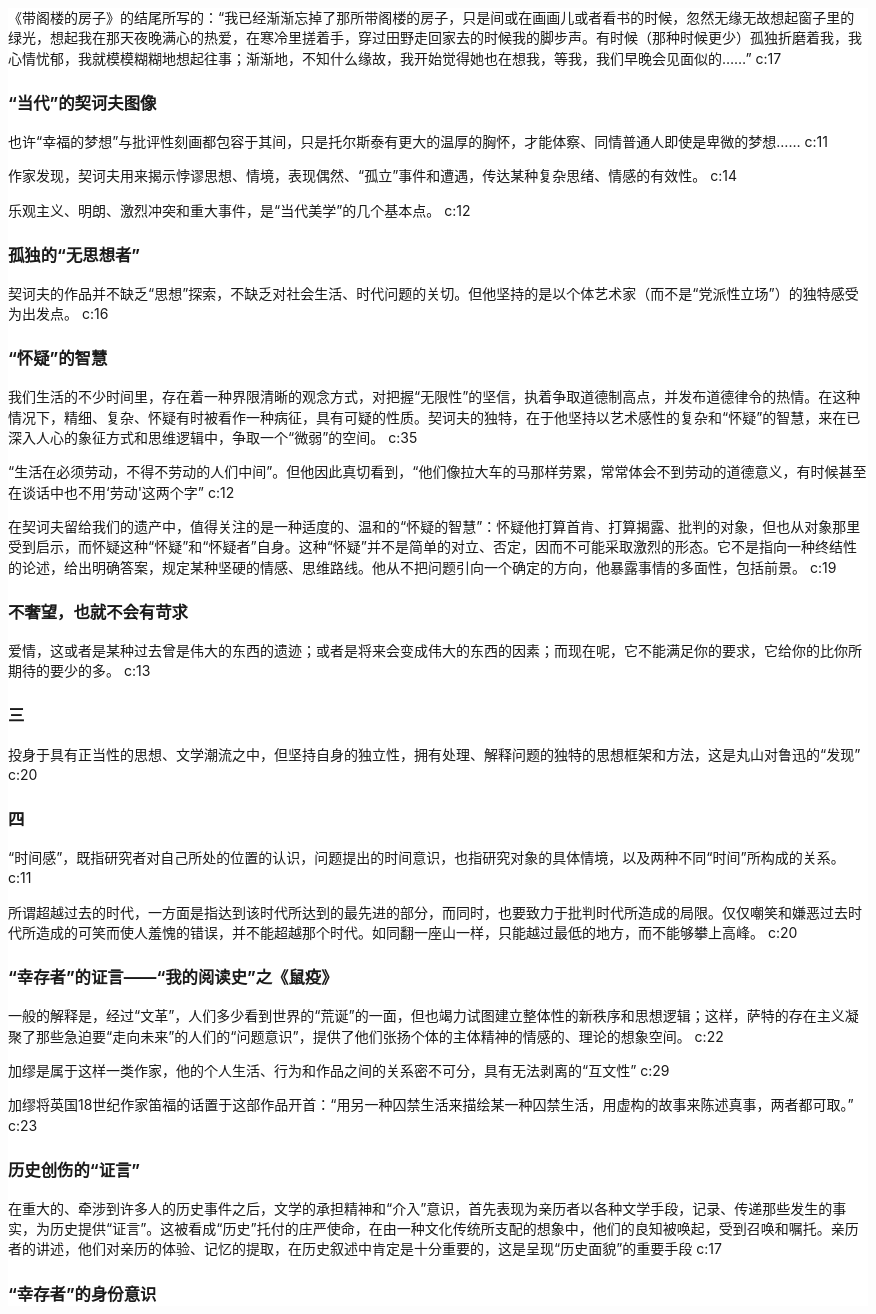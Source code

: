 《带阁楼的房子》的结尾所写的：“我已经渐渐忘掉了那所带阁楼的房子，只是间或在画画儿或者看书的时候，忽然无缘无故想起窗子里的绿光，想起我在那天夜晚满心的热爱，在寒冷里搓着手，穿过田野走回家去的时候我的脚步声。有时候（那种时候更少）孤独折磨着我，我心情忧郁，我就模模糊糊地想起往事；渐渐地，不知什么缘故，我开始觉得她也在想我，等我，我们早晚会见面似的……” c:17

### “当代”的契诃夫图像

也许“幸福的梦想”与批评性刻画都包容于其间，只是托尔斯泰有更大的温厚的胸怀，才能体察、同情普通人即使是卑微的梦想…… c:11

作家发现，契诃夫用来揭示悖谬思想、情境，表现偶然、“孤立”事件和遭遇，传达某种复杂思绪、情感的有效性。 c:14

乐观主义、明朗、激烈冲突和重大事件，是“当代美学”的几个基本点。 c:12

### 孤独的“无思想者”

契诃夫的作品并不缺乏“思想”探索，不缺乏对社会生活、时代问题的关切。但他坚持的是以个体艺术家（而不是“党派性立场”）的独特感受为出发点。 c:16

### “怀疑”的智慧

我们生活的不少时间里，存在着一种界限清晰的观念方式，对把握“无限性”的坚信，执着争取道德制高点，并发布道德律令的热情。在这种情况下，精细、复杂、怀疑有时被看作一种病征，具有可疑的性质。契诃夫的独特，在于他坚持以艺术感性的复杂和“怀疑”的智慧，来在已深入人心的象征方式和思维逻辑中，争取一个“微弱”的空间。 c:35

“生活在必须劳动，不得不劳动的人们中间”。但他因此真切看到，“他们像拉大车的马那样劳累，常常体会不到劳动的道德意义，有时候甚至在谈话中也不用‘劳动'这两个字” c:12

在契诃夫留给我们的遗产中，值得关注的是一种适度的、温和的“怀疑的智慧”：怀疑他打算首肯、打算揭露、批判的对象，但也从对象那里受到启示，而怀疑这种“怀疑”和“怀疑者”自身。这种“怀疑”并不是简单的对立、否定，因而不可能采取激烈的形态。它不是指向一种终结性的论述，给出明确答案，规定某种坚硬的情感、思维路线。他从不把问题引向一个确定的方向，他暴露事情的多面性，包括前景。 c:19

### 不奢望，也就不会有苛求

爱情，这或者是某种过去曾是伟大的东西的遗迹；或者是将来会变成伟大的东西的因素；而现在呢，它不能满足你的要求，它给你的比你所期待的要少的多。 c:13

### 三

投身于具有正当性的思想、文学潮流之中，但坚持自身的独立性，拥有处理、解释问题的独特的思想框架和方法，这是丸山对鲁迅的“发现” c:20

### 四

“时间感”，既指研究者对自己所处的位置的认识，问题提出的时间意识，也指研究对象的具体情境，以及两种不同“时间”所构成的关系。 c:11

所谓超越过去的时代，一方面是指达到该时代所达到的最先进的部分，而同时，也要致力于批判时代所造成的局限。仅仅嘲笑和嫌恶过去时代所造成的可笑而使人羞愧的错误，并不能超越那个时代。如同翻一座山一样，只能越过最低的地方，而不能够攀上高峰。 c:20

### “幸存者”的证言——“我的阅读史”之《鼠疫》

一般的解释是，经过“文革”，人们多少看到世界的“荒诞”的一面，但也竭力试图建立整体性的新秩序和思想逻辑；这样，萨特的存在主义凝聚了那些急迫要“走向未来”的人们的“问题意识”，提供了他们张扬个体的主体精神的情感的、理论的想象空间。 c:22

加缪是属于这样一类作家，他的个人生活、行为和作品之间的关系密不可分，具有无法剥离的“互文性” c:29

加缪将英国18世纪作家笛福的话置于这部作品开首：“用另一种囚禁生活来描绘某一种囚禁生活，用虚构的故事来陈述真事，两者都可取。” c:23

### 历史创伤的“证言”

在重大的、牵涉到许多人的历史事件之后，文学的承担精神和“介入”意识，首先表现为亲历者以各种文学手段，记录、传递那些发生的事实，为历史提供“证言”。这被看成“历史”托付的庄严使命，在由一种文化传统所支配的想象中，他们的良知被唤起，受到召唤和嘱托。亲历者的讲述，他们对亲历的体验、记忆的提取，在历史叙述中肯定是十分重要的，这是呈现“历史面貌”的重要手段 c:17

### “幸存者”的身份意识
